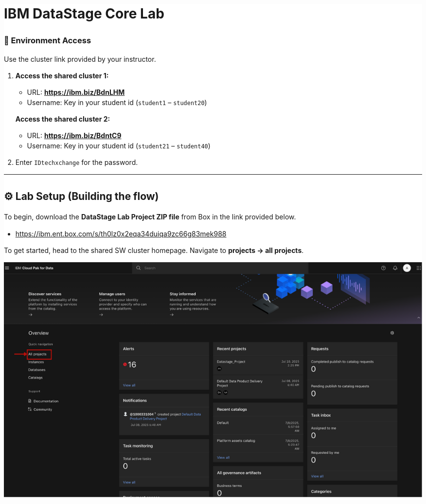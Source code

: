 #  IBM DataStage Core Lab

### 🔑 Environment Access

Use the cluster link provided by your instructor.

1.  **Access the shared cluster 1:**
    *   URL: **https://ibm.biz/BdnLHM**
    *   Username: Key in your student id (`student1` – `student20`)

    **Access the shared cluster 2:**
    *   URL: **https://ibm.biz/BdntC9**
    *   Username: Key in your student id (`student21` – `student40`)

2.  Enter `IDtechxchange` for the password.

---

## ⚙️ Lab Setup (Building the flow)

To begin, download the **DataStage Lab Project ZIP file** from Box in the link provided below.

* https://ibm.ent.box.com/s/th0lz0x2eqa34duiqa9zc66g83mek988

To get started, head to the shared SW cluster homepage. Navigate to **projects -> all projects**. 

![0.All Project](https://github.com/Client-Engineering-Indonesia/workshop-cdc-datastage/blob/main/Lab%202%20-%20DataStage%20nextGen/Assets/0.All%20Project%201.png)
